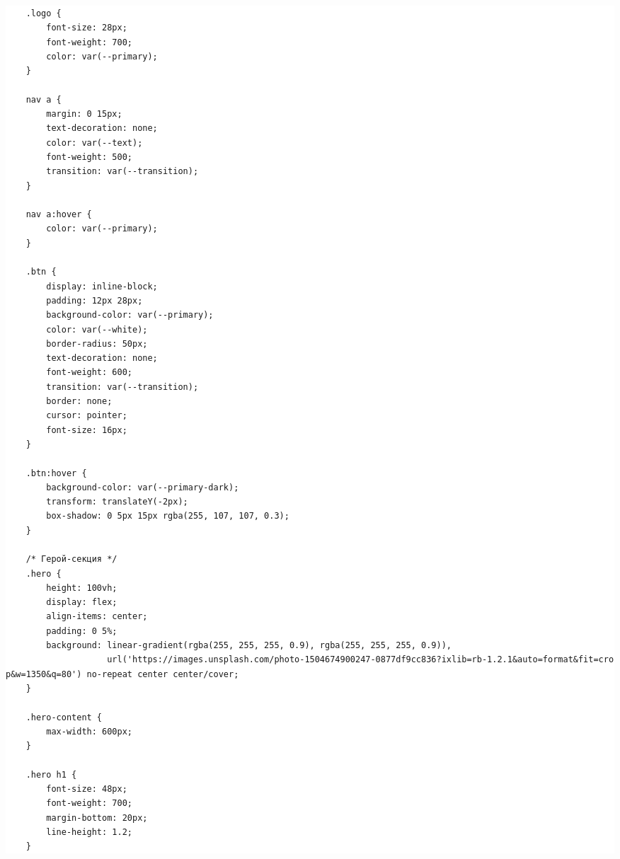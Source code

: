         .logo {
            font-size: 28px;
            font-weight: 700;
            color: var(--primary);
        }
        
        nav a {
            margin: 0 15px;
            text-decoration: none;
            color: var(--text);
            font-weight: 500;
            transition: var(--transition);
        }
        
        nav a:hover {
            color: var(--primary);
        }
        
        .btn {
            display: inline-block;
            padding: 12px 28px;
            background-color: var(--primary);
            color: var(--white);
            border-radius: 50px;
            text-decoration: none;
            font-weight: 600;
            transition: var(--transition);
            border: none;
            cursor: pointer;
            font-size: 16px;
        }
        
        .btn:hover {
            background-color: var(--primary-dark);
            transform: translateY(-2px);
            box-shadow: 0 5px 15px rgba(255, 107, 107, 0.3);
        }
        
        /* Герой-секция */
        .hero {
            height: 100vh;
            display: flex;
            align-items: center;
            padding: 0 5%;
            background: linear-gradient(rgba(255, 255, 255, 0.9), rgba(255, 255, 255, 0.9)), 
                        url('https://images.unsplash.com/photo-1504674900247-0877df9cc836?ixlib=rb-1.2.1&auto=format&fit=crop&w=1350&q=80') no-repeat center center/cover;
        }
        
        .hero-content {
            max-width: 600px;
        }
        
        .hero h1 {
            font-size: 48px;
            font-weight: 700;
            margin-bottom: 20px;
            line-height: 1.2;
        }
        